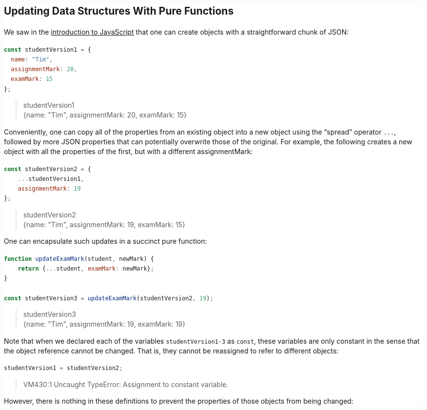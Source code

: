 
## Updating Data Structures With Pure Functions

We saw in the [introduction to JavaScript](javascript1) that one can create objects with a straightforward chunk of JSON:

```javascript
const studentVersion1 = {
  name: "Tim",
  assignmentMark: 20,
  examMark: 15
};
```

> studentVersion1  
> {name: "Tim", assignmentMark: 20, examMark: 15}

Conveniently, one can copy all of the properties from an existing object into a new object using the “spread” operator `...`, followed by more JSON properties that can potentially overwrite those of the original.  For example, the following creates a new object with all the properties of the first, but with a different assignmentMark:

```javascript
const studentVersion2 = {
    ...studentVersion1,
    assignmentMark: 19
};
```

> studentVersion2  
> {name: "Tim", assignmentMark: 19, examMark: 15}

One can encapsulate such updates in a succinct pure function:

```javascript
function updateExamMark(student, newMark) {
    return {...student, examMark: newMark};
}

const studentVersion3 = updateExamMark(studentVersion2, 19);
```

> studentVersion3  
> {name: "Tim", assignmentMark: 19, examMark: 19}

Note that when we declared each of the variables `studentVersion1-3` as `const`, these variables are only constant in the sense that the object reference cannot be changed.  That is, they cannot be reassigned to refer to different objects:

```javascript
studentVersion1 = studentVersion2;
```

> VM430:1 Uncaught TypeError: Assignment to constant variable.

However, there is nothing in these definitions to prevent the properties of those objects from being changed:
